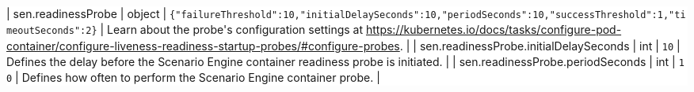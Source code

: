 | sen.readinessProbe                                        | object | `{"failureThreshold":10,"initialDelaySeconds":10,"periodSeconds":10,"successThreshold":1,"timeoutSeconds":2}`                                                                                                                                                                                                                                                                                                                                                                                                                                                                                                                                                                                                                                                                                         | Learn about the probe's configuration settings at https://kubernetes.io/docs/tasks/configure-pod-container/configure-liveness-readiness-startup-probes/#configure-probes.                                                                                                                                                                                                                                                                                                                                                                                                                                                                                                                                                                                               |
| sen.readinessProbe.initialDelaySeconds                    | int    | `10`                                                                                                                                                                                                                                                                                                                                                                                                                                                                                                                                                                                                                                                                                                                                                                                                  | Defines the delay before the Scenario Engine container readiness probe is initiated.                                                                                                                                                                                                                                                                                                                                                                                                                                                                                                                                                                                                                                                                                    |
| sen.readinessProbe.periodSeconds                          | int    | `10`                                                                                                                                                                                                                                                                                                                                                                                                                                                                                                                                                                                                                                                                                                                                                                                                  | Defines how often to perform the Scenario Engine container probe.                                                                                                                                                                                                                                                                                                                                                                                                                                                                                                                                                                                                                                                                                                       |
